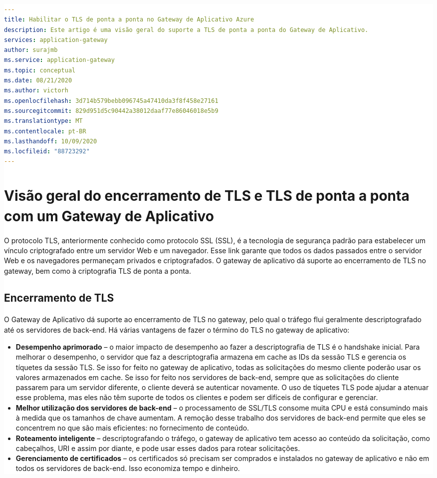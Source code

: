 ```yaml
---
title: Habilitar o TLS de ponta a ponta no Gateway de Aplicativo Azure
description: Este artigo é uma visão geral do suporte a TLS de ponta a ponta do Gateway de Aplicativo.
services: application-gateway
author: surajmb
ms.service: application-gateway
ms.topic: conceptual
ms.date: 08/21/2020
ms.author: victorh
ms.openlocfilehash: 3d714b579bebb096745a47410da3f8f458e27161
ms.sourcegitcommit: 829d951d5c90442a38012daaf77e86046018e5b9
ms.translationtype: MT
ms.contentlocale: pt-BR
ms.lasthandoff: 10/09/2020
ms.locfileid: "88723292"
---
```

# <a name="overview-of-tls-termination-and-end-to-end-tls-with-application-gateway"></a>Visão geral do encerramento de TLS e TLS de ponta a ponta com um Gateway de Aplicativo

O protocolo TLS, anteriormente conhecido como protocolo SSL (SSL), é a tecnologia de segurança padrão para estabelecer um vínculo criptografado entre um servidor Web e um navegador. Esse link garante que todos os dados passados entre o servidor Web e os navegadores permaneçam privados e criptografados. O gateway de aplicativo dá suporte ao encerramento de TLS no gateway, bem como à criptografia TLS de ponta a ponta.

## <a name="tls-termination"></a>Encerramento de TLS

O Gateway de Aplicativo dá suporte ao encerramento de TLS no gateway, pelo qual o tráfego flui geralmente descriptografado até os servidores de back-end. Há várias vantagens de fazer o término do TLS no gateway de aplicativo:

- **Desempenho aprimorado** – o maior impacto de desempenho ao fazer a descriptografia de TLS é o handshake inicial. Para melhorar o desempenho, o servidor que faz a descriptografia armazena em cache as IDs da sessão TLS e gerencia os tíquetes da sessão TLS. Se isso for feito no gateway de aplicativo, todas as solicitações do mesmo cliente poderão usar os valores armazenados em cache. Se isso for feito nos servidores de back-end, sempre que as solicitações do cliente passarem para um servidor diferente, o cliente deverá se autenticar novamente. O uso de tíquetes TLS pode ajudar a atenuar esse problema, mas eles não têm suporte de todos os clientes e podem ser difíceis de configurar e gerenciar.
- **Melhor utilização dos servidores de back-end** – o processamento de SSL/TLS consome muita CPU e está consumindo mais à medida que os tamanhos de chave aumentam. A remoção desse trabalho dos servidores de back-end permite que eles se concentrem no que são mais eficientes: no fornecimento de conteúdo.
- **Roteamento inteligente** – descriptografando o tráfego, o gateway de aplicativo tem acesso ao conteúdo da solicitação, como cabeçalhos, URI e assim por diante, e pode usar esses dados para rotear solicitações.
- **Gerenciamento de certificados** – os certificados só precisam ser comprados e instalados no gateway de aplicativo e não em todos os servidores de back-end. Isso economiza tempo e dinheiro.
